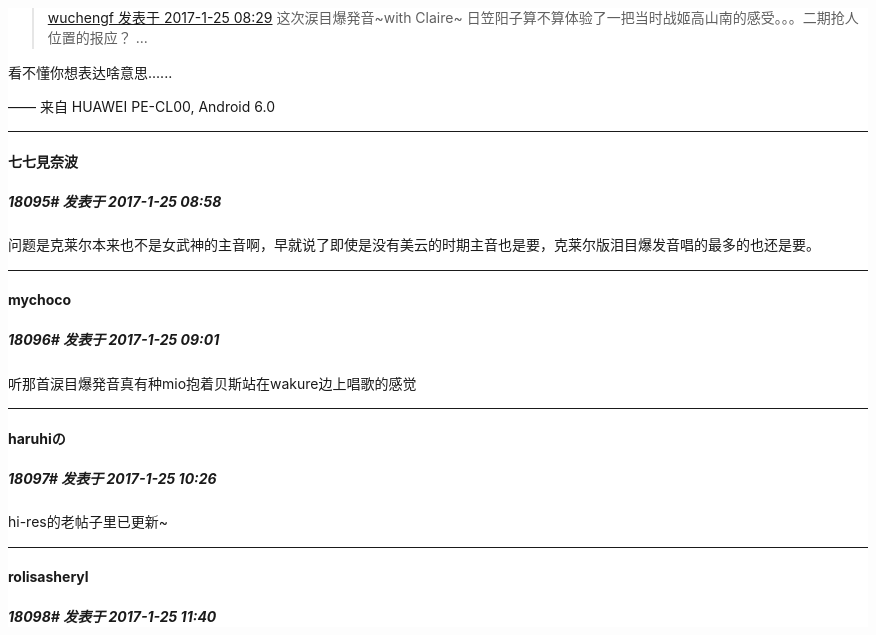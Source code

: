 

<blockquote><a href="httphttps://bbs.saraba1st.com/2b/forum.php?mod=redirect&amp;goto=findpost&amp;pid=35011428&amp;ptid=1066605" target="_blank">wuchengf 发表于 2017-1-25 08:29</a>
这次涙目爆発音~with Claire~ 日笠阳子算不算体验了一把当时战姬高山南的感受。。。二期抢人位置的报应？ ...</blockquote>
看不懂你想表达啥意思......

—— 来自 HUAWEI PE-CL00, Android 6.0







-----

####  七七見奈波  
##### 18095#       发表于 2017-1-25 08:58




问题是克莱尔本来也不是女武神的主音啊，早就说了即使是没有美云的时期主音也是要，克莱尔版泪目爆发音唱的最多的也还是要。







-----

####  mychoco  
##### 18096#       发表于 2017-1-25 09:01




听那首涙目爆発音真有种mio抱着贝斯站在wakure边上唱歌的感觉







-----

####  haruhiの  
##### 18097#       发表于 2017-1-25 10:26




hi-res的老帖子里已更新~







-----

####  rolisasheryl  
##### 18098#       发表于 2017-1-25 11:40


